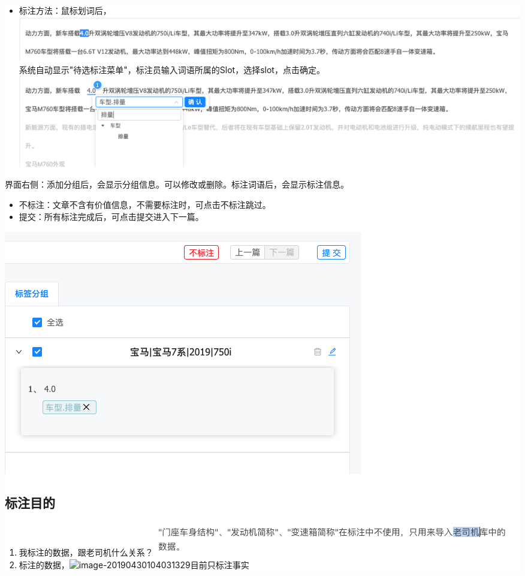   - 标注方法：鼠标划词后，![](https://github.com/Leosean/my/blob/master/img/image-20190430180830422.png)系统自动显示"待选标注菜单"，标注员输入词语所属的Slot，选择slot，点击确定。![](https://github.com/Leosean/my/blob/master/img/image-20190430181121488.png)

  

界面右侧：添加分组后，会显示分组信息。可以修改或删除。标注词语后，会显示标注信息。

- 不标注：文章不含有价值信息，不需要标注时，可点击不标注跳过。
- 提交：所有标注完成后，可点击提交进入下一篇。

![](https://github.com/Leosean/my/blob/master/img/image-20190430181429369.png)





## 标注目的 

1. 我标注的数据，跟老司机什么关系？ ![image-20190430103926988](https://github.com/Leosean/my/blob/master/img/image-20190430103926988.png)
2. 标注的数据，![image-20190430104031329](https://github.com/Leosean/my/blob/master/img/image-20190430104031329.png)目前只标注事实 
